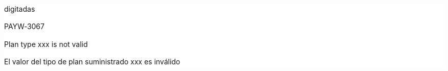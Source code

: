digitadas</p></td></tr><tr><td><p>PAYW<span>‐</span>3067</p></td><td><p>Plan type xxx is not valid</p></td><td><p>El valor del tipo de plan suministrado xxx es inválido</p></td></tr></tbody></table>

